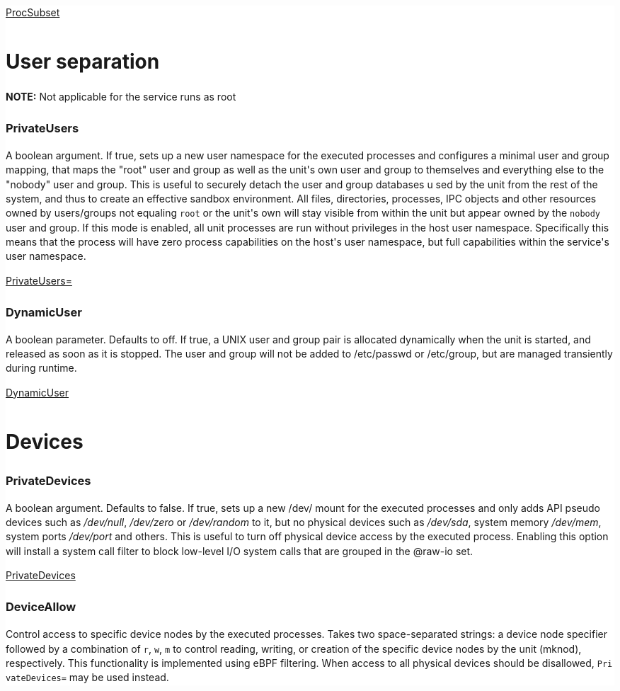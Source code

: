 [ProcSubset](https://www.freedesktop.org/software/systemd/man/systemd.exec.html#ProcSubset=)


# User separation

**NOTE:** Not applicable for the service runs as root

### PrivateUsers
A boolean argument. If true, sets up a new user namespace for the executed processes and configures a minimal user and group mapping, that maps the "root" user and
group as well as the unit's own user and group to themselves and everything else to the "nobody" user and group. This is useful to securely detach the user and group databases u
sed by the unit from the rest of the system, and thus to create an effective sandbox environment. All files, directories, processes, IPC objects and other resources owned
by users/groups not equaling `root` or the unit's own will stay visible from within the unit but appear owned by the `nobody` user and group. If this mode is enabled,
all unit processes are run without privileges in the host user namespace. Specifically this means that the process will have zero process capabilities on the host's user namespace,
but full capabilities within the service's user namespace.

[PrivateUsers=](https://www.freedesktop.org/software/systemd/man/systemd.exec.html#PrivateUsers=)

### DynamicUser
A boolean parameter. Defaults to off. If true, a UNIX user and group pair is allocated dynamically when the unit is started, and released as soon
as it is stopped. The user and group will not be added to /etc/passwd or /etc/group, but are managed transiently during runtime.

[DynamicUser](https://www.freedesktop.org/software/systemd/man/systemd.exec.html#DynamicUser=)


# Devices 

### PrivateDevices

A boolean argument. Defaults to false. If true, sets up a new /dev/ mount for the executed processes and only adds API pseudo devices such as */dev/null*, */dev/zero* or
*/dev/random* to it, but no physical devices such as */dev/sda*, system memory */dev/mem*, system ports */dev/port* and others. This is useful to turn off physical device access
by the executed process. Enabling this option will install a system call filter to block low-level I/O system calls that are grouped in the @raw-io set.

[PrivateDevices](https://www.freedesktop.org/software/systemd/man/systemd.exec.html#PrivateDevices=)
   

### DeviceAllow

Control access to specific device nodes by the executed processes. Takes two space-separated strings: a device node specifier followed by a combination of `r`, `w`, `m` to
control reading, writing, or creation of the specific device nodes by the unit (mknod), respectively. This functionality is implemented using eBPF filtering.
When access to all physical devices should be disallowed, `PrivateDevices=` may be used instead.

